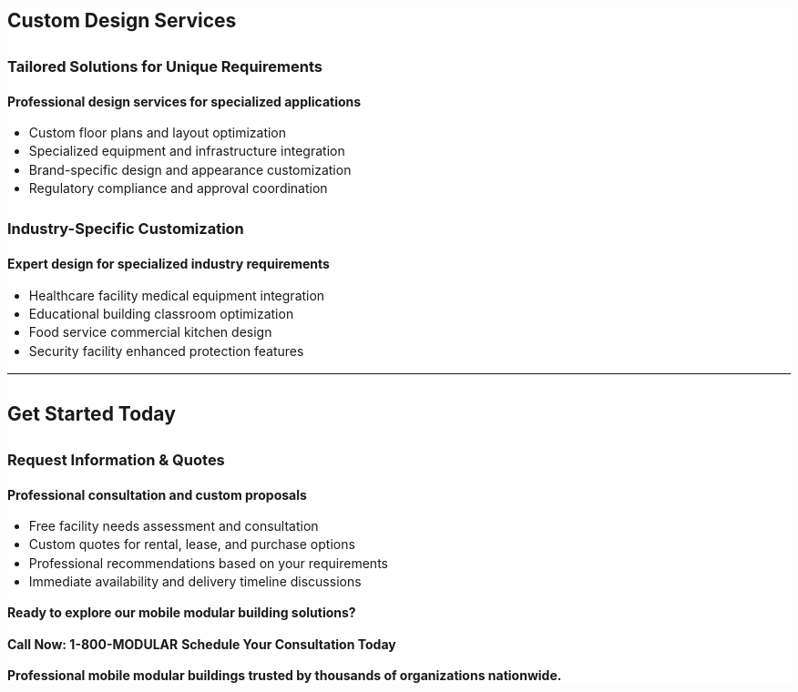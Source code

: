 ## Custom Design Services

### Tailored Solutions for Unique Requirements
**Professional design services for specialized applications**
- Custom floor plans and layout optimization
- Specialized equipment and infrastructure integration
- Brand-specific design and appearance customization
- Regulatory compliance and approval coordination

### Industry-Specific Customization
**Expert design for specialized industry requirements**
- Healthcare facility medical equipment integration
- Educational building classroom optimization
- Food service commercial kitchen design
- Security facility enhanced protection features

---

## Get Started Today

### Request Information & Quotes
**Professional consultation and custom proposals**
- Free facility needs assessment and consultation
- Custom quotes for rental, lease, and purchase options
- Professional recommendations based on your requirements
- Immediate availability and delivery timeline discussions

**Ready to explore our mobile modular building solutions?**

**Call Now: 1-800-MODULAR**
**Schedule Your Consultation Today**

**Professional mobile modular buildings trusted by thousands of organizations nationwide.**
